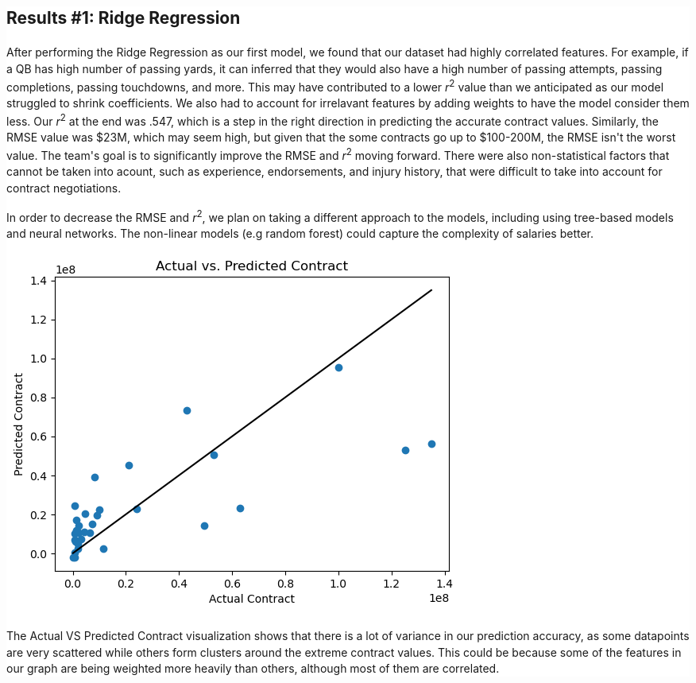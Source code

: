 ## Results #1: Ridge Regression

After performing the Ridge Regression as our first model, we found that our dataset had highly correlated features. For example, if a QB has high number of passing yards, it can inferred that they would also have a high number of passing attempts, passing completions, passing touchdowns, and more. This may have contributed to a lower $r^2$ value than we anticipated as our model struggled to shrink coefficients. We also had to account for irrelavant features by adding weights to have the model consider them less. Our $r^2$ at the end was .547, which is a step in the right direction in predicting the accurate contract values. Similarly, the RMSE value was $23M, which may seem high, but given that the some contracts go up to $100-200M, the RMSE isn't the worst value. The team's goal is to significantly improve the RMSE and $r^2$ moving forward. There were also non-statistical factors that cannot be taken into acount, such as experience, endorsements, and injury history, that were difficult to take into account for contract negotiations.

In order to decrease the RMSE and $r^2$, we plan on taking a different approach to the models, including using tree-based models and neural networks. The non-linear models (e.g random forest) could capture the complexity of salaries better.

![Actual Prediction](assets/ridge_a_vs_p.png)

The Actual VS Predicted Contract visualization shows that there is a lot of variance in our prediction accuracy, as some datapoints are very scattered while others form clusters around the extreme contract values. This could be because some of the features in our graph are being weighted more heavily than others, although most of them are correlated.
